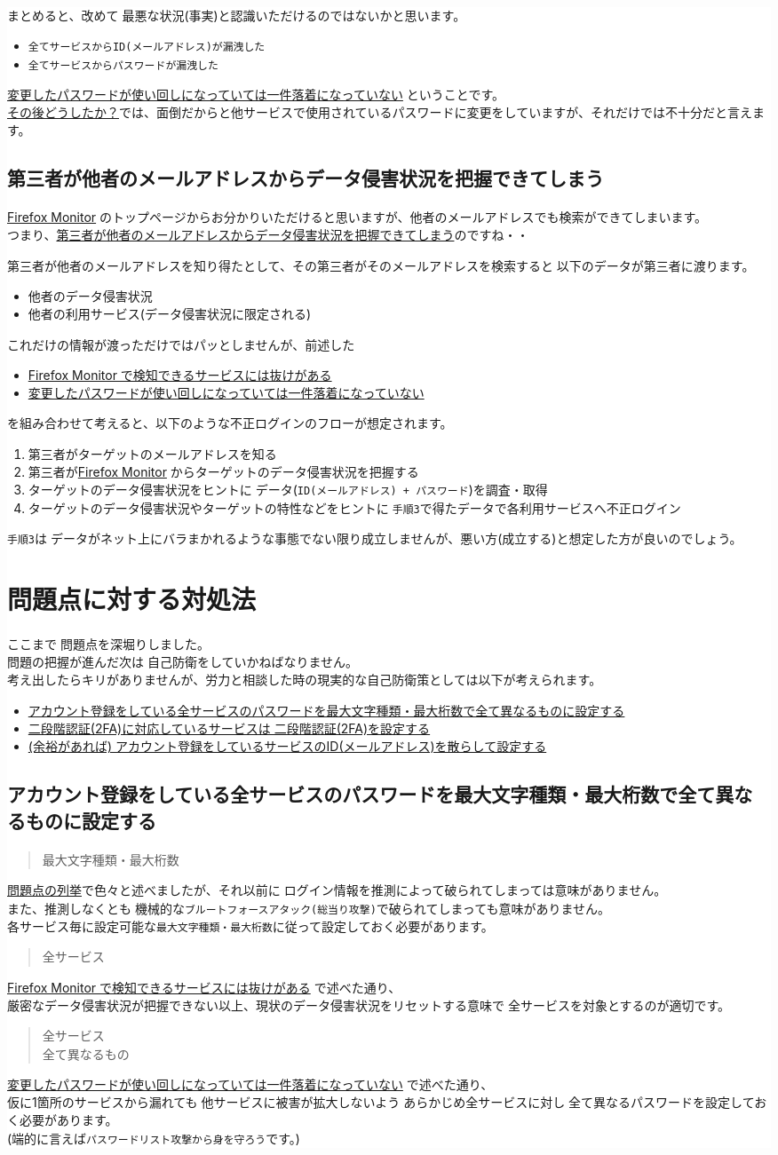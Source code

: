まとめると、改めて 最悪な状況(事実)と認識いただけるのではないかと思います。
* `全てサービスからID(メールアドレス)が漏洩した`
* `全てサービスからパスワードが漏洩した` 

[変更したパスワードが使い回しになっていては一件落着になっていない](#変更したパスワードが使い回しになっていては一件落着になっていない) ということです。  
[その後どうしたか？](#その後どうしたか)では、面倒だからと他サービスで使用されているパスワードに変更をしていますが、それだけでは不十分だと言えます。

## 第三者が他者のメールアドレスからデータ侵害状況を把握できてしまう
[Firefox Monitor](https://monitor.firefox.com/) のトップページからお分かりいただけると思いますが、他者のメールアドレスでも検索ができてしまいます。  
つまり、[第三者が他者のメールアドレスからデータ侵害状況を把握できてしまう](#第三者が他者のメールアドレスからデータ侵害状況を把握できてしまう)のですね・・  

第三者が他者のメールアドレスを知り得たとして、その第三者がそのメールアドレスを検索すると 以下のデータが第三者に渡ります。
* 他者のデータ侵害状況
* 他者の利用サービス(データ侵害状況に限定される)

これだけの情報が渡っただけではパッとしませんが、前述した
* [Firefox Monitor で検知できるサービスには抜けがある](#firefox-monitor-で検知できるサービスには抜けがある)
* [変更したパスワードが使い回しになっていては一件落着になっていない](#変更したパスワードが使い回しになっていては一件落着になっていない)

を組み合わせて考えると、以下のような不正ログインのフローが想定されます。
1. 第三者がターゲットのメールアドレスを知る
2. 第三者が[Firefox Monitor](https://monitor.firefox.com/) からターゲットのデータ侵害状況を把握する
3. ターゲットのデータ侵害状況をヒントに データ(`ID(メールアドレス) + パスワード`)を調査・取得
4. ターゲットのデータ侵害状況やターゲットの特性などをヒントに `手順3`で得たデータで各利用サービスへ不正ログイン

`手順3`は データがネット上にバラまかれるような事態でない限り成立しませんが、悪い方(成立する)と想定した方が良いのでしょう。

# 問題点に対する対処法
ここまで 問題点を深堀りしました。  
問題の把握が進んだ次は 自己防衛をしていかねばなりません。  
考え出したらキリがありませんが、労力と相談した時の現実的な自己防衛策としては以下が考えられます。
* [アカウント登録をしている全サービスのパスワードを最大文字種類・最大桁数で全て異なるものに設定する](#アカウント登録をしている全サービスのパスワードを最大文字種類最大桁数で全て異なるものに設定する)
* [二段階認証(2FA)に対応しているサービスは 二段階認証(2FA)を設定する](#二段階認証2faに対応しているサービスは-二段階認証2faを設定する)
* [(余裕があれば) アカウント登録をしているサービスのID(メールアドレス)を散らして設定する](#余裕があれば-アカウント登録をしているサービスのidメールアドレスを散らして設定する)

## アカウント登録をしている全サービスのパスワードを最大文字種類・最大桁数で全て異なるものに設定する
> 最大文字種類・最大桁数

[問題点の列挙](#問題点の列挙)で色々と述べましたが、それ以前に ログイン情報を推測によって破られてしまっては意味がありません。  
また、推測しなくとも 機械的な`ブルートフォースアタック(総当り攻撃)`で破られてしまっても意味がありません。  
各サービス毎に設定可能な`最大文字種類・最大桁数`に従って設定しておく必要があります。  

> 全サービス

[Firefox Monitor で検知できるサービスには抜けがある](#firefox-monitor-で検知できるサービスには抜けがある) で述べた通り、  
厳密なデータ侵害状況が把握できない以上、現状のデータ侵害状況をリセットする意味で 全サービスを対象とするのが適切です。

> 全サービス  
> 全て異なるもの

[変更したパスワードが使い回しになっていては一件落着になっていない](#変更したパスワードが使い回しになっていては一件落着になっていない) で述べた通り、  
仮に1箇所のサービスから漏れても 他サービスに被害が拡大しないよう あらかじめ全サービスに対し 全て異なるパスワードを設定しておく必要があります。  
(端的に言えば`パスワードリスト攻撃から身を守ろう`です。)
